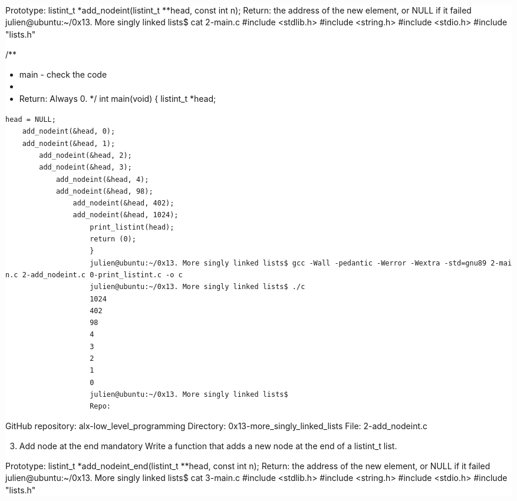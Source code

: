 Prototype: listint_t *add_nodeint(listint_t **head, const int n);
Return: the address of the new element, or NULL if it failed
julien@ubuntu:~/0x13. More singly linked lists$ cat 2-main.c
#include <stdlib.h>
#include <string.h>
#include <stdio.h>
#include "lists.h"

/**
 * main - check the code
  *
   * Return: Always 0.
    */
    int main(void)
    {
        listint_t *head;

    head = NULL;
        add_nodeint(&head, 0);
	    add_nodeint(&head, 1);
	        add_nodeint(&head, 2);
		    add_nodeint(&head, 3);
		        add_nodeint(&head, 4);
			    add_nodeint(&head, 98);
			        add_nodeint(&head, 402);
				    add_nodeint(&head, 1024);
				        print_listint(head);
					    return (0);
					    }
					    julien@ubuntu:~/0x13. More singly linked lists$ gcc -Wall -pedantic -Werror -Wextra -std=gnu89 2-main.c 2-add_nodeint.c 0-print_listint.c -o c
					    julien@ubuntu:~/0x13. More singly linked lists$ ./c
					    1024
					    402
					    98
					    4
					    3
					    2
					    1
					    0
					    julien@ubuntu:~/0x13. More singly linked lists$
					    Repo:

GitHub repository: alx-low_level_programming
Directory: 0x13-more_singly_linked_lists
File: 2-add_nodeint.c

3. Add node at the end
mandatory
Write a function that adds a new node at the end of a listint_t list.

Prototype: listint_t *add_nodeint_end(listint_t **head, const int n);
Return: the address of the new element, or NULL if it failed
julien@ubuntu:~/0x13. More singly linked lists$ cat 3-main.c
#include <stdlib.h>
#include <string.h>
#include <stdio.h>
#include "lists.h"
